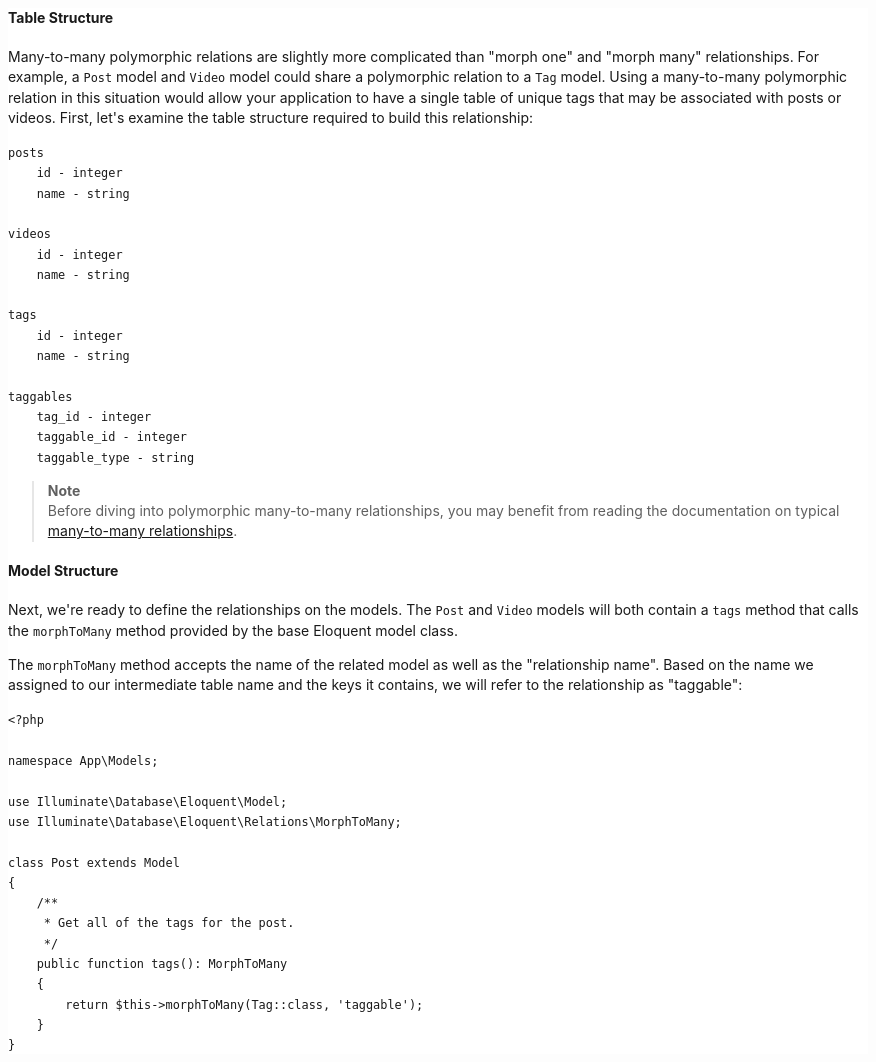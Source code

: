 <a name="many-to-many-polymorphic-table-structure"></a>
#### Table Structure

Many-to-many polymorphic relations are slightly more complicated than "morph one" and "morph many" relationships. For example, a `Post` model and `Video` model could share a polymorphic relation to a `Tag` model. Using a many-to-many polymorphic relation in this situation would allow your application to have a single table of unique tags that may be associated with posts or videos. First, let's examine the table structure required to build this relationship:

    posts
        id - integer
        name - string

    videos
        id - integer
        name - string

    tags
        id - integer
        name - string

    taggables
        tag_id - integer
        taggable_id - integer
        taggable_type - string

> **Note**  
> Before diving into polymorphic many-to-many relationships, you may benefit from reading the documentation on typical [many-to-many relationships](#many-to-many).

<a name="many-to-many-polymorphic-model-structure"></a>
#### Model Structure

Next, we're ready to define the relationships on the models. The `Post` and `Video` models will both contain a `tags` method that calls the `morphToMany` method provided by the base Eloquent model class.

The `morphToMany` method accepts the name of the related model as well as the "relationship name". Based on the name we assigned to our intermediate table name and the keys it contains, we will refer to the relationship as "taggable":

    <?php

    namespace App\Models;

    use Illuminate\Database\Eloquent\Model;
    use Illuminate\Database\Eloquent\Relations\MorphToMany;

    class Post extends Model
    {
        /**
         * Get all of the tags for the post.
         */
        public function tags(): MorphToMany
        {
            return $this->morphToMany(Tag::class, 'taggable');
        }
    }
